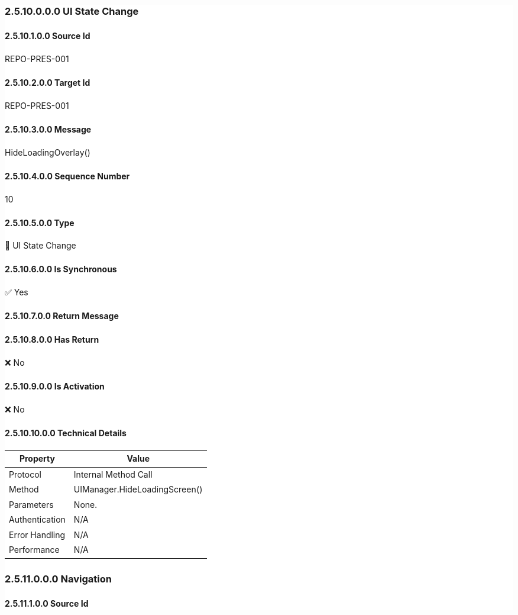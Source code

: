 ### 2.5.10.0.0.0 UI State Change

#### 2.5.10.1.0.0 Source Id

REPO-PRES-001

#### 2.5.10.2.0.0 Target Id

REPO-PRES-001

#### 2.5.10.3.0.0 Message

HideLoadingOverlay()

#### 2.5.10.4.0.0 Sequence Number

10

#### 2.5.10.5.0.0 Type

🔹 UI State Change

#### 2.5.10.6.0.0 Is Synchronous

✅ Yes

#### 2.5.10.7.0.0 Return Message



#### 2.5.10.8.0.0 Has Return

❌ No

#### 2.5.10.9.0.0 Is Activation

❌ No

#### 2.5.10.10.0.0 Technical Details

| Property | Value |
|----------|-------|
| Protocol | Internal Method Call |
| Method | UIManager.HideLoadingScreen() |
| Parameters | None. |
| Authentication | N/A |
| Error Handling | N/A |
| Performance | N/A |

### 2.5.11.0.0.0 Navigation

#### 2.5.11.1.0.0 Source Id

